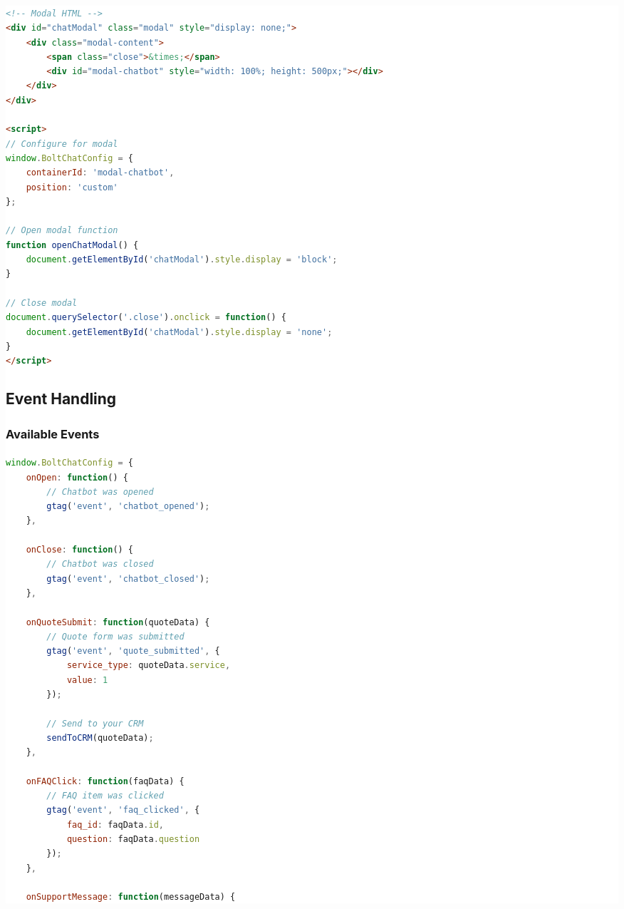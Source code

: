 ```html
<!-- Modal HTML -->
<div id="chatModal" class="modal" style="display: none;">
    <div class="modal-content">
        <span class="close">&times;</span>
        <div id="modal-chatbot" style="width: 100%; height: 500px;"></div>
    </div>
</div>

<script>
// Configure for modal
window.BoltChatConfig = {
    containerId: 'modal-chatbot',
    position: 'custom'
};

// Open modal function
function openChatModal() {
    document.getElementById('chatModal').style.display = 'block';
}

// Close modal
document.querySelector('.close').onclick = function() {
    document.getElementById('chatModal').style.display = 'none';
}
</script>
```

## Event Handling

### Available Events

```javascript
window.BoltChatConfig = {
    onOpen: function() {
        // Chatbot was opened
        gtag('event', 'chatbot_opened');
    },
    
    onClose: function() {
        // Chatbot was closed
        gtag('event', 'chatbot_closed');
    },
    
    onQuoteSubmit: function(quoteData) {
        // Quote form was submitted
        gtag('event', 'quote_submitted', {
            service_type: quoteData.service,
            value: 1
        });
        
        // Send to your CRM
        sendToCRM(quoteData);
    },
    
    onFAQClick: function(faqData) {
        // FAQ item was clicked
        gtag('event', 'faq_clicked', {
            faq_id: faqData.id,
            question: faqData.question
        });
    },
    
    onSupportMessage: function(messageData) {
```